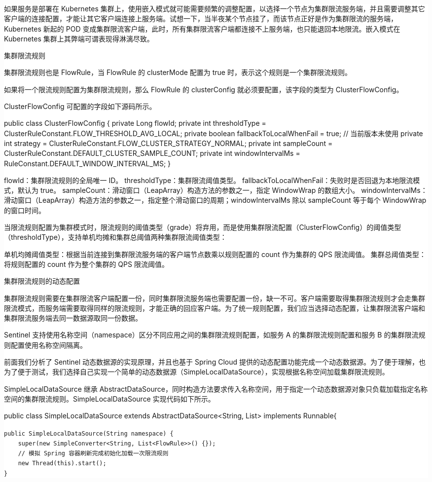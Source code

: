 如果服务是部署在 Kubernetes 集群上，使用嵌入模式就可能需要频繁的调整配置，以选择一个节点为集群限流服务端，并且需要调整其它客户端的连接配置，才能让其它客户端连接上服务端。试想一下，当半夜某个节点挂了，而该节点正好是作为集群限流的服务端，Kubernetes 新起的 POD 变成集群限流客户端，此时，所有集群限流客户端都连接不上服务端，也只能退回本地限流。嵌入模式在 Kubernetes 集群上其弊端可谓表现得淋漓尽致。

集群限流规则

集群限流规则也是 FlowRule，当 FlowRule 的 clusterMode 配置为 true 时，表示这个规则是一个集群限流规则。

如果将一个限流规则配置为集群限流规则，那么 FlowRule 的 clusterConfig 就必须要配置，该字段的类型为 ClusterFlowConfig。

ClusterFlowConfig 可配置的字段如下源码所示。

public class ClusterFlowConfig {
    private Long flowId;
    private int thresholdType = ClusterRuleConstant.FLOW_THRESHOLD_AVG_LOCAL;
    private boolean fallbackToLocalWhenFail = true;
    // 当前版本未使用
    private int strategy = ClusterRuleConstant.FLOW_CLUSTER_STRATEGY_NORMAL;
    private int sampleCount = ClusterRuleConstant.DEFAULT_CLUSTER_SAMPLE_COUNT;
    private int windowIntervalMs = RuleConstant.DEFAULT_WINDOW_INTERVAL_MS;
}




flowId：集群限流规则的全局唯一 ID。
thresholdType：集群限流阈值类型。
fallbackToLocalWhenFail：失败时是否回退为本地限流模式，默认为 true。
sampleCount：滑动窗口（LeapArray）构造方法的参数之一，指定 WindowWrap 的数组大小。
windowIntervalMs：滑动窗口（LeapArray）构造方法的参数之一，指定整个滑动窗口的周期；windowIntervalMs 除以 sampleCount 等于每个 WindowWrap 的窗口时间。


当限流规则配置为集群模式时，限流规则的阈值类型（grade）将弃用，而是使用集群限流配置（ClusterFlowConfig）的阈值类型（thresholdType），支持单机均摊和集群总阈值两种集群限流阈值类型：


单机均摊阈值类型：根据当前连接到集群限流服务端的客户端节点数乘以规则配置的 count 作为集群的 QPS 限流阈值。
集群总阈值类型：将规则配置的 count 作为整个集群的 QPS 限流阈值。


集群限流规则的动态配置

集群限流规则需要在集群限流客户端配置一份，同时集群限流服务端也需要配置一份，缺一不可。客户端需要取得集群限流规则才会走集群限流模式，而服务端需要取得同样的限流规则，才能正确的回应客户端。为了统一规则配置，我们应当选择动态配置，让集群限流客户端和集群限流服务端去同一数据源取同一份数据。

Sentinel 支持使用名称空间（namespace）区分不同应用之间的集群限流规则配置，如服务 A 的集群限流规则配置和服务 B 的集群限流规则配置使用名称空间隔离。

前面我们分析了 Sentinel 动态数据源的实现原理，并且也基于 Spring Cloud 提供的动态配置功能完成一个动态数据源。为了便于理解，也为了便于测试，我们选择自己实现一个简单的动态数据源（SimpleLocalDataSource），实现根据名称空间加载集群限流规则。

SimpleLocalDataSource 继承 AbstractDataSource，同时构造方法要求传入名称空间，用于指定一个动态数据源对象只负载加载指定名称空间的集群限流规则。SimpleLocalDataSource 实现代码如下所示。

public class SimpleLocalDataSource
        extends AbstractDataSource<String, List<FlowRule>> 
        implements Runnable{

    public SimpleLocalDataSource(String namespace) {
        super(new SimpleConverter<String, List<FlowRule>>() {});
        // 模拟 Spring 容器刷新完成初始化加载一次限流规则
        new Thread(this).start();
    }
